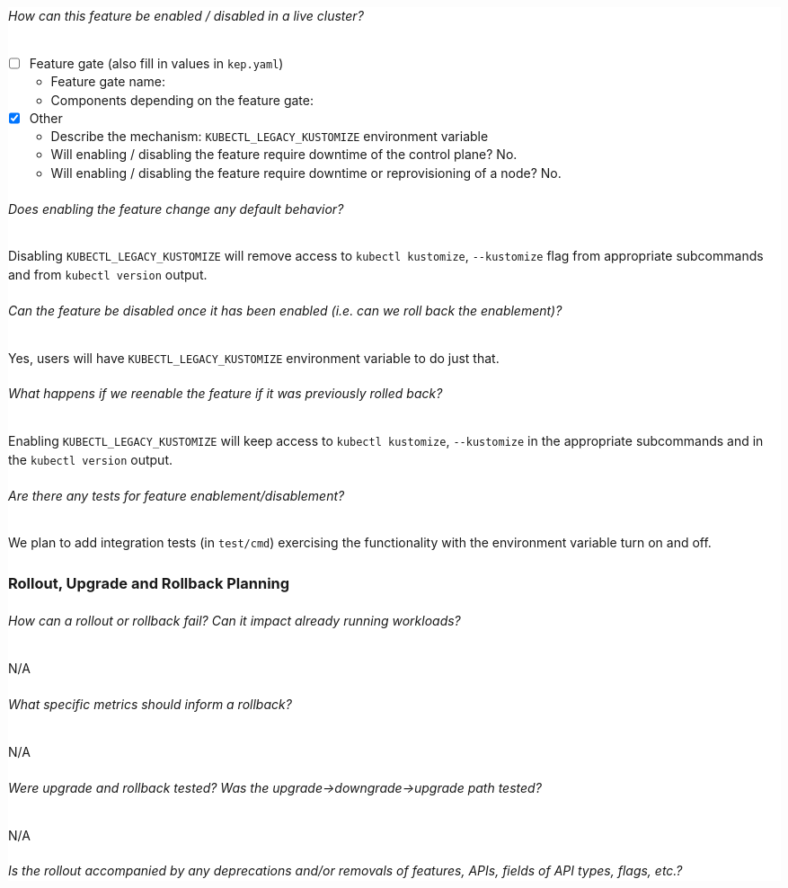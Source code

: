 ###### How can this feature be enabled / disabled in a live cluster?

- [ ] Feature gate (also fill in values in `kep.yaml`)
  - Feature gate name:
  - Components depending on the feature gate:
- [X] Other
  - Describe the mechanism:
    `KUBECTL_LEGACY_KUSTOMIZE` environment variable
  - Will enabling / disabling the feature require downtime of the control
    plane?
    No.
  - Will enabling / disabling the feature require downtime or reprovisioning
    of a node?
    No.

###### Does enabling the feature change any default behavior?

Disabling `KUBECTL_LEGACY_KUSTOMIZE` will remove access to `kubectl kustomize`,
`--kustomize` flag from appropriate subcommands and from `kubectl version` output.

###### Can the feature be disabled once it has been enabled (i.e. can we roll back the enablement)?

Yes, users will have `KUBECTL_LEGACY_KUSTOMIZE` environment variable to do just that.

###### What happens if we reenable the feature if it was previously rolled back?

Enabling `KUBECTL_LEGACY_KUSTOMIZE` will keep access to `kubectl kustomize`,
`--kustomize` in the appropriate subcommands and in the `kubectl version` output.

###### Are there any tests for feature enablement/disablement?

We plan to add integration tests (in `test/cmd`) exercising the functionality
with the environment variable turn on and off.

### Rollout, Upgrade and Rollback Planning

###### How can a rollout or rollback fail? Can it impact already running workloads?

N/A

###### What specific metrics should inform a rollback?

N/A

###### Were upgrade and rollback tested? Was the upgrade->downgrade->upgrade path tested?

N/A

###### Is the rollout accompanied by any deprecations and/or removals of features, APIs, fields of API types, flags, etc.?


[kubernetes.io]: https://kubernetes.io/
[kubernetes/enhancements]: https://git.k8s.io/enhancements
[kubernetes/kubernetes]: https://git.k8s.io/kubernetes
[kubernetes/website]: https://git.k8s.io/website